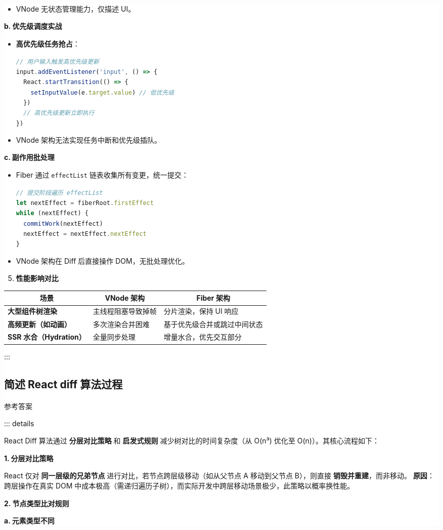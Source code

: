 - VNode 无状态管理能力，仅描述 UI。

**b. 优先级调度实战**

- **高优先级任务抢占**：
  ```javascript
  // 用户输入触发高优先级更新
  input.addEventListener('input', () => {
    React.startTransition(() => {
      setInputValue(e.target.value) // 低优先级
    })
    // 高优先级更新立即执行
  })
  ```
- VNode 架构无法实现任务中断和优先级插队。

**c. 副作用批处理**

- Fiber 通过 `effectList` 链表收集所有变更，统一提交：
  ```javascript
  // 提交阶段遍历 effectList
  let nextEffect = fiberRoot.firstEffect
  while (nextEffect) {
    commitWork(nextEffect)
    nextEffect = nextEffect.nextEffect
  }
  ```
- VNode 架构在 Diff 后直接操作 DOM，无批处理优化。

5. **性能影响对比**

| 场景                      | VNode 架构         | Fiber 架构                   |
| ------------------------- | ------------------ | ---------------------------- |
| **大型组件树渲染**        | 主线程阻塞导致掉帧 | 分片渲染，保持 UI 响应       |
| **高频更新（如动画）**    | 多次渲染合并困难   | 基于优先级合并或跳过中间状态 |
| **SSR 水合（Hydration）** | 全量同步处理       | 增量水合，优先交互部分       |

:::

## 简述 React diff 算法过程

参考答案

::: details

React Diff 算法通过 **分层对比策略** 和 **启发式规则** 减少树对比的时间复杂度（从 O(n³) 优化至 O(n)）。其核心流程如下：

**1. 分层对比策略**

React 仅对 **同一层级的兄弟节点** 进行对比，若节点跨层级移动（如从父节点 A 移动到父节点 B），则直接 **销毁并重建**，而非移动。
**原因**：跨层操作在真实 DOM 中成本极高（需递归遍历子树），而实际开发中跨层移动场景极少，此策略以概率换性能。

**2. 节点类型比对规则**

**a. 元素类型不同**
